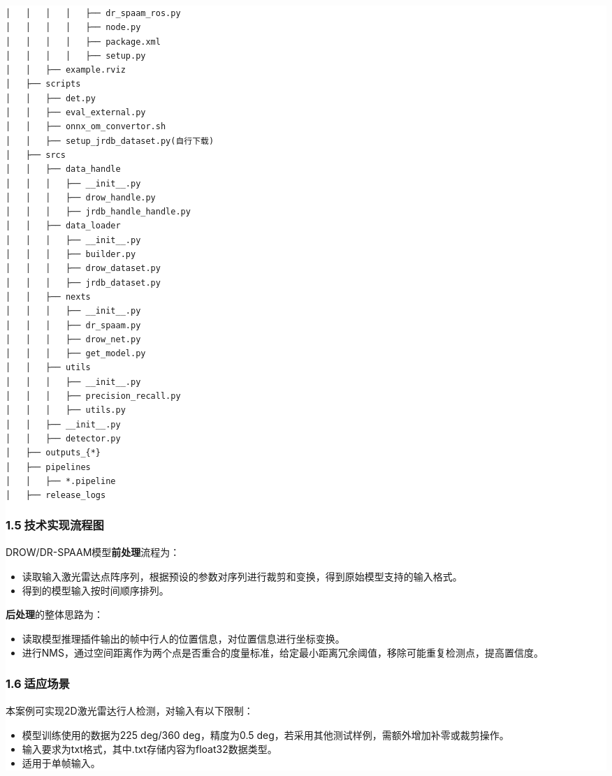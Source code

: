 ```
│   │   │   │   ├── dr_spaam_ros.py
│   │   │   │   ├── node.py
│   │   │   │   ├── package.xml
│   │   │   │   ├── setup.py
│   │   ├── example.rviz
│   ├── scripts
│   │   ├── det.py
│   │   ├── eval_external.py
│   │   ├── onnx_om_convertor.sh
│   │   ├── setup_jrdb_dataset.py(自行下载)
│   ├── srcs
│   │   ├── data_handle
│   │   │   ├── __init__.py
│   │   │   ├── drow_handle.py
│   │   │   ├── jrdb_handle_handle.py
│   │   ├── data_loader
│   │   │   ├── __init__.py
│   │   │   ├── builder.py
│   │   │   ├── drow_dataset.py
│   │   │   ├── jrdb_dataset.py
│   │   ├── nexts
│   │   │   ├── __init__.py
│   │   │   ├── dr_spaam.py
│   │   │   ├── drow_net.py
│   │   │   ├── get_model.py
│   │   ├── utils
│   │   │   ├── __init__.py
│   │   │   ├── precision_recall.py
│   │   │   ├── utils.py
│   │   ├── __init__.py
│   │   ├── detector.py
│   ├── outputs_{*}
│   ├── pipelines
│   │   ├── *.pipeline
│   ├── release_logs

```

### 1.5 技术实现流程图

DROW/DR-SPAAM模型**前处理**流程为：
- 读取输入激光雷达点阵序列，根据预设的参数对序列进行裁剪和变换，得到原始模型支持的输入格式。
- 得到的模型输入按时间顺序排列。

**后处理**的整体思路为：

- 读取模型推理插件输出的帧中行人的位置信息，对位置信息进行坐标变换。
- 进行NMS，通过空间距离作为两个点是否重合的度量标准，给定最小距离冗余阈值，移除可能重复检测点，提高置信度。

### 1.6 适应场景

本案例可实现2D激光雷达行人检测，对输入有以下限制：
- 模型训练使用的数据为225 deg/360 deg，精度为0.5 deg，若采用其他测试样例，需额外增加补零或裁剪操作。
- 输入要求为txt格式，其中.txt存储内容为float32数据类型。
- 适用于单帧输入。
